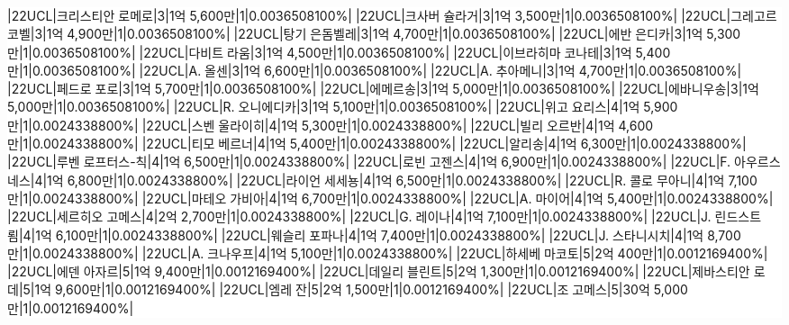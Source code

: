 |22UCL|크리스티안 로메로|3|1억 5,600만|1|0.0036508100%|
|22UCL|크사버 슐라거|3|1억 3,500만|1|0.0036508100%|
|22UCL|그레고르 코벨|3|1억 4,900만|1|0.0036508100%|
|22UCL|탕기 은돔벨레|3|1억 4,700만|1|0.0036508100%|
|22UCL|에반 은디카|3|1억 5,300만|1|0.0036508100%|
|22UCL|다비트 라움|3|1억 4,500만|1|0.0036508100%|
|22UCL|이브라히마 코나테|3|1억 5,400만|1|0.0036508100%|
|22UCL|A. 올센|3|1억 6,600만|1|0.0036508100%|
|22UCL|A. 추아메니|3|1억 4,700만|1|0.0036508100%|
|22UCL|페드로 포로|3|1억 5,700만|1|0.0036508100%|
|22UCL|에메르송|3|1억 5,000만|1|0.0036508100%|
|22UCL|에바니우송|3|1억 5,000만|1|0.0036508100%|
|22UCL|R. 오니에디카|3|1억 5,100만|1|0.0036508100%|
|22UCL|위고 요리스|4|1억 5,900만|1|0.0024338800%|
|22UCL|스벤 울라이히|4|1억 5,300만|1|0.0024338800%|
|22UCL|빌리 오르반|4|1억 4,600만|1|0.0024338800%|
|22UCL|티모 베르너|4|1억 5,400만|1|0.0024338800%|
|22UCL|알리송|4|1억 6,300만|1|0.0024338800%|
|22UCL|루벤 로프터스-칙|4|1억 6,500만|1|0.0024338800%|
|22UCL|로빈 고젠스|4|1억 6,900만|1|0.0024338800%|
|22UCL|F. 아우르스네스|4|1억 6,800만|1|0.0024338800%|
|22UCL|라이언 세세뇽|4|1억 6,500만|1|0.0024338800%|
|22UCL|R. 콜로 무아니|4|1억 7,100만|1|0.0024338800%|
|22UCL|마테오 가비아|4|1억 6,700만|1|0.0024338800%|
|22UCL|A. 마이어|4|1억 5,400만|1|0.0024338800%|
|22UCL|세르히오 고메스|4|2억 2,700만|1|0.0024338800%|
|22UCL|G. 레이나|4|1억 7,100만|1|0.0024338800%|
|22UCL|J. 린드스트룀|4|1억 6,100만|1|0.0024338800%|
|22UCL|웨슬리 포파나|4|1억 7,400만|1|0.0024338800%|
|22UCL|J. 스타니시치|4|1억 8,700만|1|0.0024338800%|
|22UCL|A. 크나우프|4|1억 5,100만|1|0.0024338800%|
|22UCL|하세베 마코토|5|2억 400만|1|0.0012169400%|
|22UCL|에덴 아자르|5|1억 9,400만|1|0.0012169400%|
|22UCL|데일리 블린트|5|2억 1,300만|1|0.0012169400%|
|22UCL|제바스티안 로데|5|1억 9,600만|1|0.0012169400%|
|22UCL|엠레 잔|5|2억 1,500만|1|0.0012169400%|
|22UCL|조 고메스|5|30억 5,000만|1|0.0012169400%|